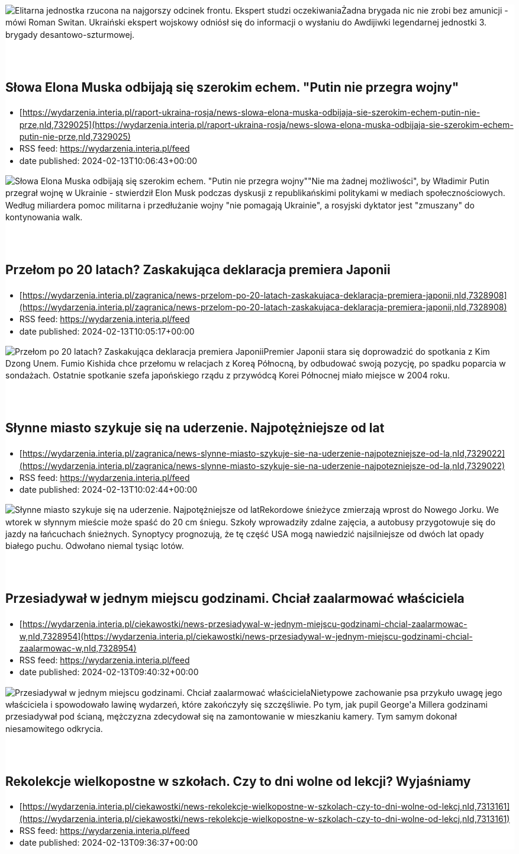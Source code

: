 <p><a href="https://wydarzenia.interia.pl/raport-ukraina-rosja/news-elitarna-jednostka-rzucona-na-najgorszy-odcinek-frontu-ekspe,nId,7329033"><img align="left" alt="Elitarna jednostka rzucona na najgorszy odcinek frontu. Ekspert studzi oczekiwania" src="https://i.iplsc.com/elitarna-jednostka-rzucona-na-najgorszy-odcinek-frontu-ekspe/000ILJ88MCS1OG5E-C321.jpg" /></a>Żadna brygada nic nie zrobi bez amunicji - mówi Roman Switan. Ukraiński ekspert wojskowy odniósł się do informacji o wysłaniu do Awdijiwki legendarnej jednostki 3. brygady desantowo-szturmowej.</p><br clear="all" />

## Słowa Elona Muska odbijają się szerokim echem. "Putin nie przegra wojny"
 - [https://wydarzenia.interia.pl/raport-ukraina-rosja/news-slowa-elona-muska-odbijaja-sie-szerokim-echem-putin-nie-prze,nId,7329025](https://wydarzenia.interia.pl/raport-ukraina-rosja/news-slowa-elona-muska-odbijaja-sie-szerokim-echem-putin-nie-prze,nId,7329025)
 - RSS feed: https://wydarzenia.interia.pl/feed
 - date published: 2024-02-13T10:06:43+00:00

<p><a href="https://wydarzenia.interia.pl/raport-ukraina-rosja/news-slowa-elona-muska-odbijaja-sie-szerokim-echem-putin-nie-prze,nId,7329025"><img align="left" alt="Słowa Elona Muska odbijają się szerokim echem. &quot;Putin nie przegra wojny&quot;" src="https://i.iplsc.com/slowa-elona-muska-odbijaja-sie-szerokim-echem-putin-nie-prze/000ILIEHP0XNHI3V-C321.jpg" /></a>&quot;Nie ma żadnej możliwości&quot;, by Władimir Putin przegrał wojnę w Ukrainie - stwierdził Elon Musk podczas dyskusji z republikańskimi politykami w mediach społecznościowych. Według miliardera pomoc militarna i przedłużanie wojny &quot;nie pomagają Ukrainie&quot;, a rosyjski dyktator jest &quot;zmuszany&quot; do kontynowania walk.</p><br clear="all" />

## Przełom po 20 latach? Zaskakująca deklaracja premiera Japonii
 - [https://wydarzenia.interia.pl/zagranica/news-przelom-po-20-latach-zaskakujaca-deklaracja-premiera-japonii,nId,7328908](https://wydarzenia.interia.pl/zagranica/news-przelom-po-20-latach-zaskakujaca-deklaracja-premiera-japonii,nId,7328908)
 - RSS feed: https://wydarzenia.interia.pl/feed
 - date published: 2024-02-13T10:05:17+00:00

<p><a href="https://wydarzenia.interia.pl/zagranica/news-przelom-po-20-latach-zaskakujaca-deklaracja-premiera-japonii,nId,7328908"><img align="left" alt="Przełom po 20 latach? Zaskakująca deklaracja premiera Japonii" src="https://i.iplsc.com/przelom-po-20-latach-zaskakujaca-deklaracja-premiera-japonii/000ILHPBCAFB9D27-C321.jpg" /></a>Premier Japonii stara się doprowadzić do spotkania z Kim Dzong Unem. Fumio Kishida chce przełomu w relacjach z Koreą Północną, by odbudować swoją pozycję, po spadku poparcia w sondażach. Ostatnie spotkanie szefa japońskiego rządu z przywódcą Korei Północnej miało miejsce w 2004 roku. </p><br clear="all" />

## Słynne miasto szykuje się na uderzenie. Najpotężniejsze od lat
 - [https://wydarzenia.interia.pl/zagranica/news-slynne-miasto-szykuje-sie-na-uderzenie-najpotezniejsze-od-la,nId,7329022](https://wydarzenia.interia.pl/zagranica/news-slynne-miasto-szykuje-sie-na-uderzenie-najpotezniejsze-od-la,nId,7329022)
 - RSS feed: https://wydarzenia.interia.pl/feed
 - date published: 2024-02-13T10:02:44+00:00

<p><a href="https://wydarzenia.interia.pl/zagranica/news-slynne-miasto-szykuje-sie-na-uderzenie-najpotezniejsze-od-la,nId,7329022"><img align="left" alt="Słynne miasto szykuje się na uderzenie. Najpotężniejsze od lat" src="https://i.iplsc.com/slynne-miasto-szykuje-sie-na-uderzenie-najpotezniejsze-od-la/000ILIEFF2XK4RKL-C321.jpg" /></a>Rekordowe śnieżyce zmierzają wprost do Nowego Jorku. We wtorek w słynnym mieście może spaść do 20 cm śniegu. Szkoły wprowadziły zdalne zajęcia, a autobusy przygotowuje się do jazdy na łańcuchach śnieżnych. Synoptycy prognozują, że tę część USA mogą nawiedzić najsilniejsze od dwóch lat opady białego puchu. Odwołano niemal tysiąc lotów.</p><br clear="all" />

## Przesiadywał w jednym miejscu godzinami. Chciał zaalarmować właściciela
 - [https://wydarzenia.interia.pl/ciekawostki/news-przesiadywal-w-jednym-miejscu-godzinami-chcial-zaalarmowac-w,nId,7328954](https://wydarzenia.interia.pl/ciekawostki/news-przesiadywal-w-jednym-miejscu-godzinami-chcial-zaalarmowac-w,nId,7328954)
 - RSS feed: https://wydarzenia.interia.pl/feed
 - date published: 2024-02-13T09:40:32+00:00

<p><a href="https://wydarzenia.interia.pl/ciekawostki/news-przesiadywal-w-jednym-miejscu-godzinami-chcial-zaalarmowac-w,nId,7328954"><img align="left" alt="Przesiadywał w jednym miejscu godzinami. Chciał zaalarmować właściciela" src="https://i.iplsc.com/przesiadywal-w-jednym-miejscu-godzinami-chcial-zaalarmowac-w/000ILICWQYL3O7W1-C321.jpg" /></a>Nietypowe zachowanie psa przykuło uwagę jego właściciela i spowodowało lawinę wydarzeń, które zakończyły się szczęśliwie. Po tym, jak pupil George'a Millera godzinami przesiadywał pod ścianą, mężczyzna zdecydował się na zamontowanie w mieszkaniu kamery. Tym samym dokonał niesamowitego odkrycia.</p><br clear="all" />

## Rekolekcje wielkopostne w szkołach. Czy to dni wolne od lekcji? Wyjaśniamy
 - [https://wydarzenia.interia.pl/ciekawostki/news-rekolekcje-wielkopostne-w-szkolach-czy-to-dni-wolne-od-lekcj,nId,7313161](https://wydarzenia.interia.pl/ciekawostki/news-rekolekcje-wielkopostne-w-szkolach-czy-to-dni-wolne-od-lekcj,nId,7313161)
 - RSS feed: https://wydarzenia.interia.pl/feed
 - date published: 2024-02-13T09:36:37+00:00
